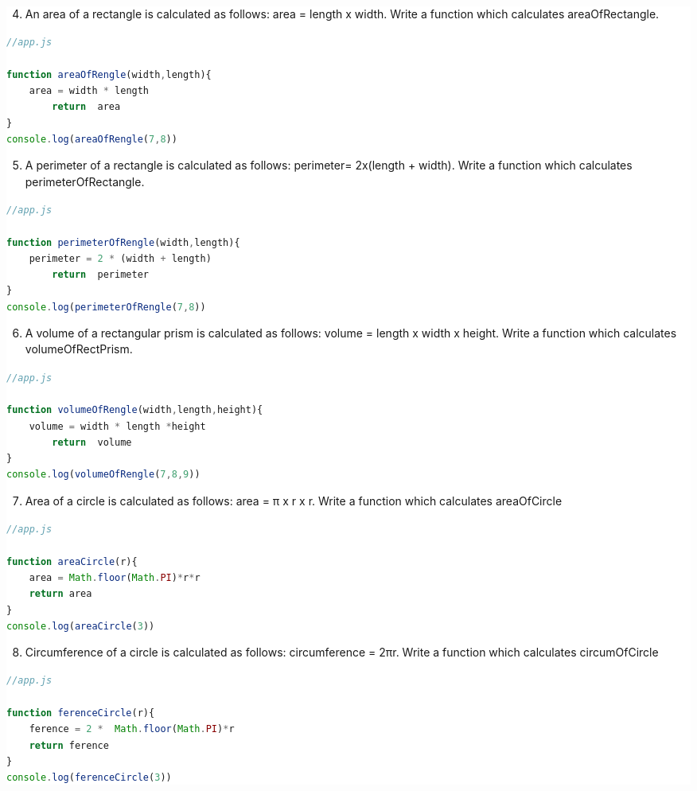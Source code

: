 
4.  An area of a rectangle is calculated as follows: area = length x width. Write a function which calculates areaOfRectangle.
```js
//app.js

function areaOfRengle(width,length){
    area = width * length
        return  area
}
console.log(areaOfRengle(7,8))
```


5.  A perimeter of a rectangle is calculated as follows: perimeter= 2x(length + width). Write a function which calculates perimeterOfRectangle.
```js
//app.js

function perimeterOfRengle(width,length){
    perimeter = 2 * (width + length)
        return  perimeter
}
console.log(perimeterOfRengle(7,8))
```


6.  A volume of a rectangular prism is calculated as follows: volume = length x width x height. Write a function which calculates volumeOfRectPrism.
```js
//app.js

function volumeOfRengle(width,length,height){
    volume = width * length *height
        return  volume
}
console.log(volumeOfRengle(7,8,9))
```


 7. Area of a circle is calculated as follows: area = π x r x r. Write a function which calculates areaOfCircle
```js
//app.js

function areaCircle(r){
    area = Math.floor(Math.PI)*r*r
    return area
}
console.log(areaCircle(3))
```


8.  Circumference of a circle is calculated as follows: circumference = 2πr. Write a function which calculates circumOfCircle
```js
//app.js

function ferenceCircle(r){
    ference = 2 *  Math.floor(Math.PI)*r
    return ference
}
console.log(ferenceCircle(3))
```
